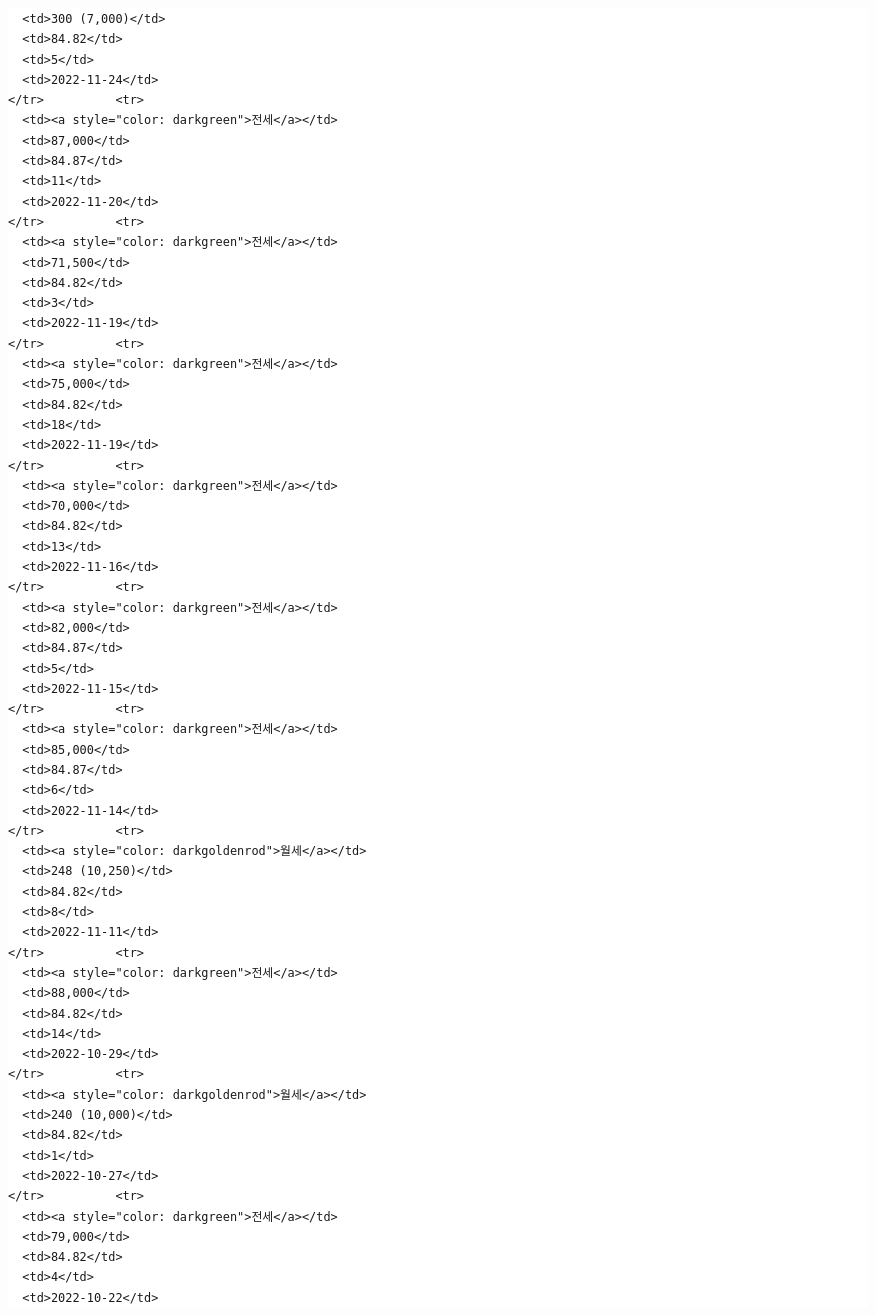       <td>300 (7,000)</td>
      <td>84.82</td>
      <td>5</td>
      <td>2022-11-24</td>
    </tr>          <tr>
      <td><a style="color: darkgreen">전세</a></td>
      <td>87,000</td>
      <td>84.87</td>
      <td>11</td>
      <td>2022-11-20</td>
    </tr>          <tr>
      <td><a style="color: darkgreen">전세</a></td>
      <td>71,500</td>
      <td>84.82</td>
      <td>3</td>
      <td>2022-11-19</td>
    </tr>          <tr>
      <td><a style="color: darkgreen">전세</a></td>
      <td>75,000</td>
      <td>84.82</td>
      <td>18</td>
      <td>2022-11-19</td>
    </tr>          <tr>
      <td><a style="color: darkgreen">전세</a></td>
      <td>70,000</td>
      <td>84.82</td>
      <td>13</td>
      <td>2022-11-16</td>
    </tr>          <tr>
      <td><a style="color: darkgreen">전세</a></td>
      <td>82,000</td>
      <td>84.87</td>
      <td>5</td>
      <td>2022-11-15</td>
    </tr>          <tr>
      <td><a style="color: darkgreen">전세</a></td>
      <td>85,000</td>
      <td>84.87</td>
      <td>6</td>
      <td>2022-11-14</td>
    </tr>          <tr>
      <td><a style="color: darkgoldenrod">월세</a></td>
      <td>248 (10,250)</td>
      <td>84.82</td>
      <td>8</td>
      <td>2022-11-11</td>
    </tr>          <tr>
      <td><a style="color: darkgreen">전세</a></td>
      <td>88,000</td>
      <td>84.82</td>
      <td>14</td>
      <td>2022-10-29</td>
    </tr>          <tr>
      <td><a style="color: darkgoldenrod">월세</a></td>
      <td>240 (10,000)</td>
      <td>84.82</td>
      <td>1</td>
      <td>2022-10-27</td>
    </tr>          <tr>
      <td><a style="color: darkgreen">전세</a></td>
      <td>79,000</td>
      <td>84.82</td>
      <td>4</td>
      <td>2022-10-22</td>